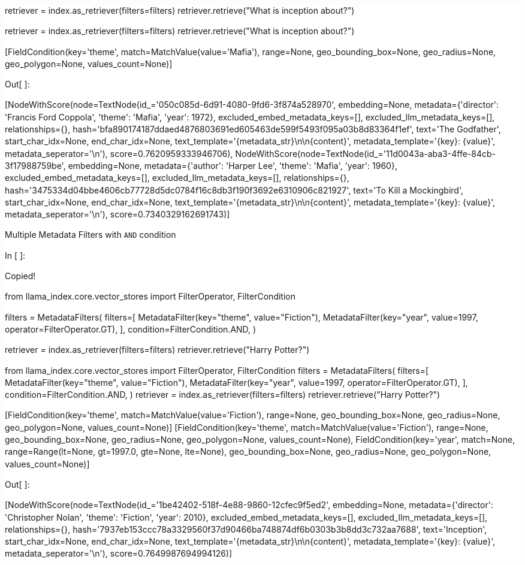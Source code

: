 retriever \= index.as\_retriever(filters\=filters)
retriever.retrieve("What is inception about?")

retriever = index.as\_retriever(filters=filters) retriever.retrieve("What is inception about?")

\[FieldCondition(key='theme', match=MatchValue(value='Mafia'), range=None, geo\_bounding\_box=None, geo\_radius=None, geo\_polygon=None, values\_count=None)\]

Out\[ \]:

\[NodeWithScore(node=TextNode(id\_='050c085d-6d91-4080-9fd6-3f874a528970', embedding=None, metadata={'director': 'Francis Ford Coppola', 'theme': 'Mafia', 'year': 1972}, excluded\_embed\_metadata\_keys=\[\], excluded\_llm\_metadata\_keys=\[\], relationships={}, hash='bfa890174187ddaed4876803691ed605463de599f5493f095a03b8d83364f1ef', text='The Godfather', start\_char\_idx=None, end\_char\_idx=None, text\_template='{metadata\_str}\\n\\n{content}', metadata\_template='{key}: {value}', metadata\_seperator='\\n'), score=0.7620959333946706),
 NodeWithScore(node=TextNode(id\_='11d0043a-aba3-4ffe-84cb-3f17988759be', embedding=None, metadata={'author': 'Harper Lee', 'theme': 'Mafia', 'year': 1960}, excluded\_embed\_metadata\_keys=\[\], excluded\_llm\_metadata\_keys=\[\], relationships={}, hash='3475334d04bbe4606cb77728d5dc0784f16c8db3f190f3692e6310906c821927', text='To Kill a Mockingbird', start\_char\_idx=None, end\_char\_idx=None, text\_template='{metadata\_str}\\n\\n{content}', metadata\_template='{key}: {value}', metadata\_seperator='\\n'), score=0.7340329162691743)\]

Multiple Metadata Filters with `AND` condition

In \[ \]:

Copied!

from llama\_index.core.vector\_stores import FilterOperator, FilterCondition

filters \= MetadataFilters(
    filters\=\[
        MetadataFilter(key\="theme", value\="Fiction"),
        MetadataFilter(key\="year", value\=1997, operator\=FilterOperator.GT),
    \],
    condition\=FilterCondition.AND,
)

retriever \= index.as\_retriever(filters\=filters)
retriever.retrieve("Harry Potter?")

from llama\_index.core.vector\_stores import FilterOperator, FilterCondition filters = MetadataFilters( filters=\[ MetadataFilter(key="theme", value="Fiction"), MetadataFilter(key="year", value=1997, operator=FilterOperator.GT), \], condition=FilterCondition.AND, ) retriever = index.as\_retriever(filters=filters) retriever.retrieve("Harry Potter?")

\[FieldCondition(key='theme', match=MatchValue(value='Fiction'), range=None, geo\_bounding\_box=None, geo\_radius=None, geo\_polygon=None, values\_count=None)\]
\[FieldCondition(key='theme', match=MatchValue(value='Fiction'), range=None, geo\_bounding\_box=None, geo\_radius=None, geo\_polygon=None, values\_count=None), FieldCondition(key='year', match=None, range=Range(lt=None, gt=1997.0, gte=None, lte=None), geo\_bounding\_box=None, geo\_radius=None, geo\_polygon=None, values\_count=None)\]

Out\[ \]:

\[NodeWithScore(node=TextNode(id\_='1be42402-518f-4e88-9860-12cfec9f5ed2', embedding=None, metadata={'director': 'Christopher Nolan', 'theme': 'Fiction', 'year': 2010}, excluded\_embed\_metadata\_keys=\[\], excluded\_llm\_metadata\_keys=\[\], relationships={}, hash='7937eb153ccc78a3329560f37d90466ba748874df6b0303b3b8dd3c732aa7688', text='Inception', start\_char\_idx=None, end\_char\_idx=None, text\_template='{metadata\_str}\\n\\n{content}', metadata\_template='{key}: {value}', metadata\_seperator='\\n'), score=0.7649987694994126)\]
